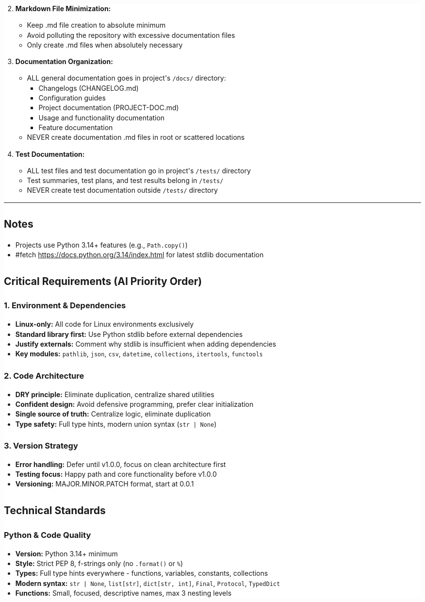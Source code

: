 2. **Markdown File Minimization:**
   - Keep .md file creation to absolute minimum
   - Avoid polluting the repository with excessive documentation files
   - Only create .md files when absolutely necessary

3. **Documentation Organization:**
   - ALL general documentation goes in project's `/docs/` directory:
     - Changelogs (CHANGELOG.md)
     - Configuration guides
     - Project documentation (PROJECT-DOC.md)
     - Usage and functionality documentation
     - Feature documentation
   - NEVER create documentation .md files in root or scattered locations

4. **Test Documentation:**
   - ALL test files and test documentation go in project's `/tests/` directory
   - Test summaries, test plans, and test results belong in `/tests/`
   - NEVER create test documentation outside `/tests/` directory

---

## Notes
- Projects use Python 3.14+ features (e.g., `Path.copy()`)
- #fetch https://docs.python.org/3.14/index.html for latest stdlib documentation

## Critical Requirements (AI Priority Order)

### 1. Environment & Dependencies
- **Linux-only:** All code for Linux environments exclusively
- **Standard library first:** Use Python stdlib before external dependencies
- **Justify externals:** Comment why stdlib is insufficient when adding dependencies
- **Key modules:** `pathlib`, `json`, `csv`, `datetime`, `collections`, `itertools`, `functools`

### 2. Code Architecture
- **DRY principle:** Eliminate duplication, centralize shared utilities
- **Confident design:** Avoid defensive programming, prefer clear initialization
- **Single source of truth:** Centralize logic, eliminate duplication
- **Type safety:** Full type hints, modern union syntax (`str | None`)

### 3. Version Strategy
- **Error handling:** Defer until v1.0.0, focus on clean architecture first
- **Testing focus:** Happy path and core functionality before v1.0.0
- **Versioning:** MAJOR.MINOR.PATCH format, start at 0.0.1

## Technical Standards

### Python & Code Quality
- **Version:** Python 3.14+ minimum
- **Style:** Strict PEP 8, f-strings only (no `.format()` or `%`)
- **Types:** Full type hints everywhere - functions, variables, constants, collections
- **Modern syntax:** `str | None`, `list[str]`, `dict[str, int]`, `Final`, `Protocol`, `TypedDict`
- **Functions:** Small, focused, descriptive names, max 3 nesting levels
